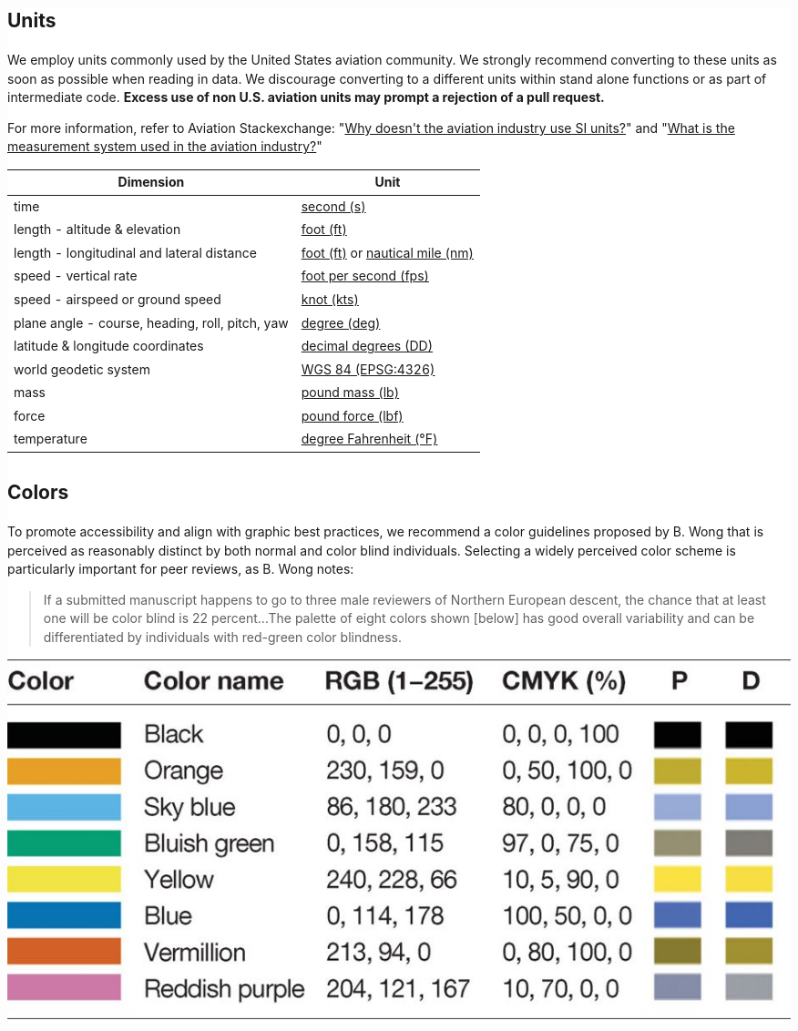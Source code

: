 ## Units

We employ units commonly used by the United States aviation community. We strongly recommend converting to these units as soon as possible when reading in data. We discourage converting to a different units within stand alone functions or as part of intermediate code. **Excess use of non U.S. aviation units may prompt a rejection of a pull request.**

For more information, refer to Aviation Stackexchange: "[Why doesn't the aviation industry use SI units?](https://aviation.stackexchange.com/q/2572)" and "[What is the measurement system used in the aviation industry?](https://aviation.stackexchange.com/q/2566)"

Dimension | Unit
------------ | -------------
time | [second (s)](https://en.wikipedia.org/wiki/Second)
length - altitude & elevation | [foot (ft)](https://en.wikipedia.org/wiki/Foot_(unit))
length - longitudinal and lateral distance | [foot (ft)](https://en.wikipedia.org/wiki/Foot_(unit)) or [nautical mile (nm)](https://en.wikipedia.org/wiki/Nautical_mile)
speed - vertical rate | [foot per second (fps)](https://en.wikipedia.org/wiki/Foot_per_second)
speed - airspeed or ground speed | [knot (kts)](https://en.wikipedia.org/wiki/Knot_(unit))
plane angle - course, heading, roll, pitch, yaw | [degree (deg)](https://en.wikipedia.org/wiki/Degree_(angle))
latitude & longitude coordinates | [decimal degrees (DD)](https://en.wikipedia.org/wiki/Decimal_degrees)
world geodetic system | [WGS 84 (EPSG:4326)](https://epsg.io/4326)
mass | [pound mass (lb)](https://en.wikipedia.org/wiki/Pound_(mass))
force | [pound force (lbf)](https://en.wikipedia.org/wiki/Pound_(force))
temperature | [degree Fahrenheit (°F)](https://en.wikipedia.org/wiki/Fahrenheit)

## Colors

To promote accessibility and align with graphic best practices, we recommend a color guidelines proposed by B. Wong that is perceived as reasonably distinct by both normal and color blind individuals. Selecting a widely perceived color scheme is particularly important for peer reviews, as B. Wong notes:

> If a submitted manuscript happens to go to three male reviewers of Northern European descent, the chance that at least one will be color blind is 22 percent...The palette of eight colors shown [below] has good overall variability and can be differentiated by individuals with red-green color blindness.

<img src="/assets/images/nmeth.1618-F2.jpg" alt="Colors optimized for color-blind individuals">
